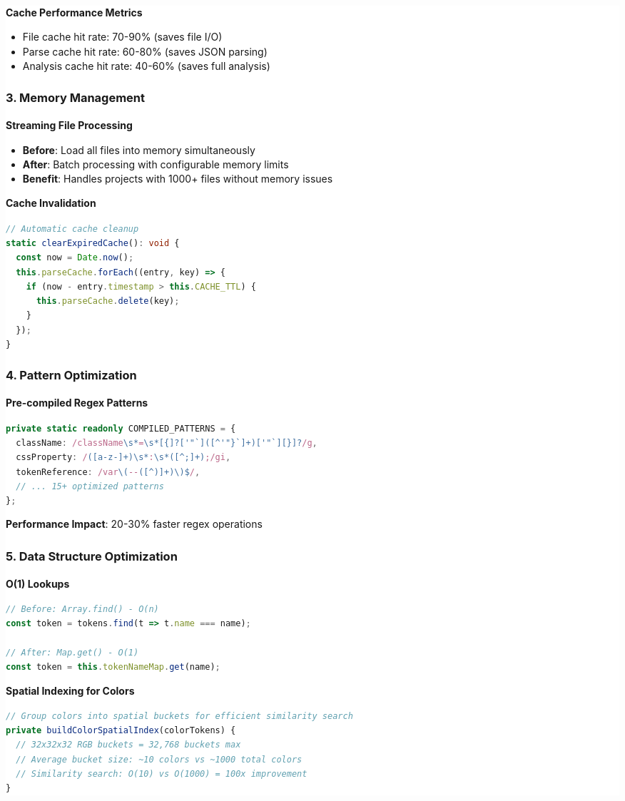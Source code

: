 **Cache Performance Metrics**
- File cache hit rate: 70-90% (saves file I/O)
- Parse cache hit rate: 60-80% (saves JSON parsing)
- Analysis cache hit rate: 40-60% (saves full analysis)

### 3. Memory Management

**Streaming File Processing**
- **Before**: Load all files into memory simultaneously
- **After**: Batch processing with configurable memory limits
- **Benefit**: Handles projects with 1000+ files without memory issues

**Cache Invalidation**
```typescript
// Automatic cache cleanup
static clearExpiredCache(): void {
  const now = Date.now();
  this.parseCache.forEach((entry, key) => {
    if (now - entry.timestamp > this.CACHE_TTL) {
      this.parseCache.delete(key);
    }
  });
}
```

### 4. Pattern Optimization

**Pre-compiled Regex Patterns**
```typescript
private static readonly COMPILED_PATTERNS = {
  className: /className\s*=\s*[{]?['"`]([^'"}`]+)['"`][}]?/g,
  cssProperty: /([a-z-]+)\s*:\s*([^;]+);/gi,
  tokenReference: /var\(--([^)]+)\)$/,
  // ... 15+ optimized patterns
};
```

**Performance Impact**: 20-30% faster regex operations

### 5. Data Structure Optimization

**O(1) Lookups**
```typescript
// Before: Array.find() - O(n)
const token = tokens.find(t => t.name === name);

// After: Map.get() - O(1)  
const token = this.tokenNameMap.get(name);
```

**Spatial Indexing for Colors**
```typescript
// Group colors into spatial buckets for efficient similarity search
private buildColorSpatialIndex(colorTokens) {
  // 32x32x32 RGB buckets = 32,768 buckets max
  // Average bucket size: ~10 colors vs ~1000 total colors
  // Similarity search: O(10) vs O(1000) = 100x improvement
}
```
